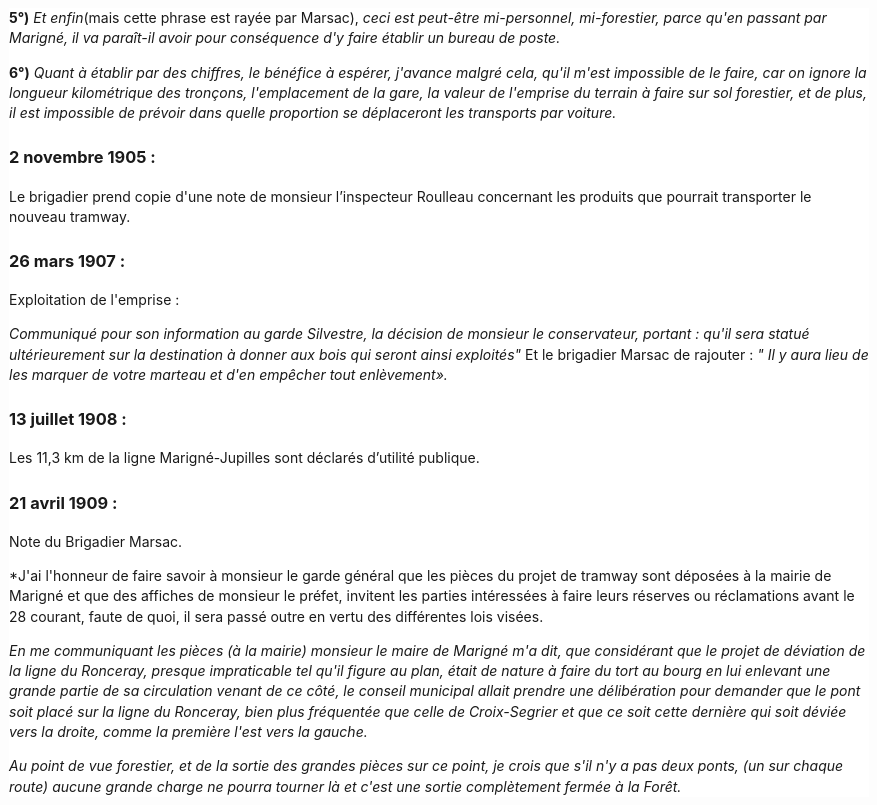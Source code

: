 **5°)**  *Et enfin*(mais cette phrase est rayée par Marsac), *ceci est peut-être
  mi-personnel, mi-forestier, parce qu'en passant par Marigné, il va paraît-il 
  avoir pour conséquence d'y faire établir un bureau de poste.*

**6°)**  *Quant à établir par des chiffres, le bénéfice à espérer, j'avance malgré
  cela, qu'il m'est impossible de le faire, car on ignore la longueur kilométrique 
  des tronçons, l'emplacement de la gare, la valeur de l'emprise du terrain à faire
  sur sol forestier, et de plus, il est impossible de prévoir dans quelle proportion 
  se déplaceront les transports par voiture.*

### 2 novembre 1905 :

Le brigadier prend copie d'une note de monsieur l’inspecteur 
  Roulleau concernant les produits que pourrait transporter le nouveau tramway.



### 26 mars 1907 :
  
Exploitation de l'emprise :

*Communiqué pour son information au garde Silvestre, la décision
de monsieur le conservateur, portant : qu'il sera statué ultérieurement 
sur la destination à donner aux bois qui seront ainsi exploités"*
  Et le brigadier Marsac de rajouter : 
*" Il y aura lieu de les marquer de votre marteau et d'en empêcher tout enlèvement».*

### 13 juillet 1908 : 

Les 11,3 km de la ligne Marigné-Jupilles sont déclarés d’utilité publique.

### 21 avril 1909 :

Note du Brigadier  Marsac.

*J'ai l'honneur de faire savoir à monsieur le garde général que les pièces
  du projet de tramway sont déposées  à la mairie de Marigné et que des 
  affiches de monsieur le préfet, invitent les parties intéressées à faire 
  leurs réserves ou réclamations avant le 28 courant, faute de quoi, 
  il sera passé outre en vertu des différentes lois visées.
  
  *En me communiquant les pièces (à la mairie) monsieur le maire de Marigné
  m'a dit, que considérant que le projet de déviation de la ligne
  du Ronceray, presque impraticable tel qu'il figure au plan, était
  de nature à faire du tort au bourg en lui enlevant une grande partie
  de sa circulation venant de ce côté, le conseil municipal allait prendre
  une délibération pour demander que le pont soit placé sur la ligne du 
  Ronceray, bien plus fréquentée que celle de Croix-Segrier et que ce soit 
  cette dernière qui soit déviée vers la droite, comme la première l'est 
  vers la gauche.*
  
*Au point de vue forestier, et de la sortie des grandes pièces sur 
  ce point, je crois que s'il n'y a pas deux ponts, (un sur chaque route)
  aucune grande charge ne pourra tourner là et c'est une sortie
  complètement fermée à la Forêt.*
